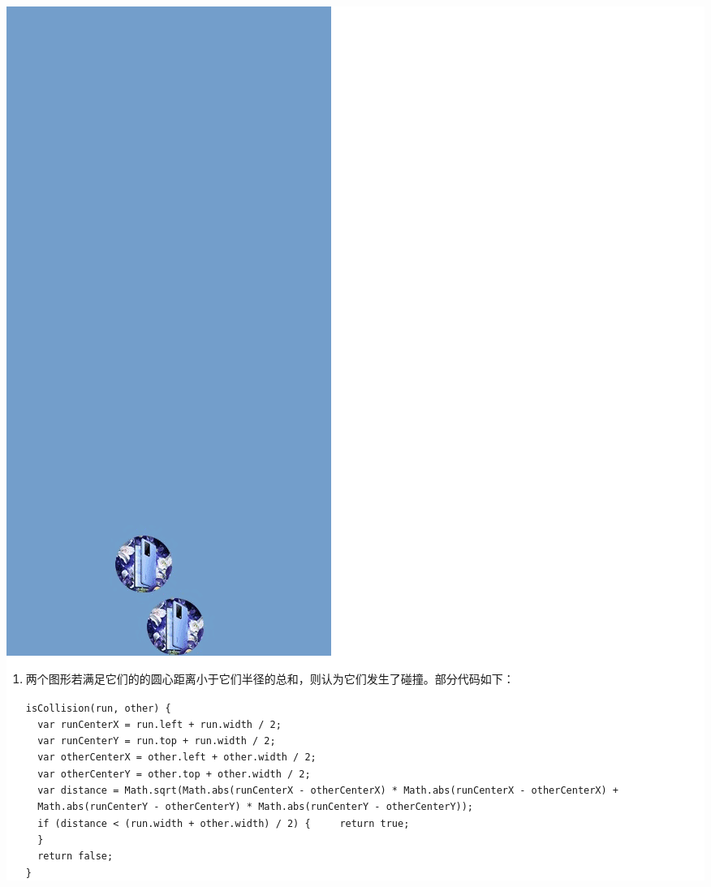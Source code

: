 ![](figures/12.gif)

1. 两个图形若满足它们的的圆心距离小于它们半径的总和，则认为它们发生了碰撞。部分代码如下：

   ```
   isCollision(run, other) {
     var runCenterX = run.left + run.width / 2;
     var runCenterY = run.top + run.width / 2;
     var otherCenterX = other.left + other.width / 2;
     var otherCenterY = other.top + other.width / 2;
     var distance = Math.sqrt(Math.abs(runCenterX - otherCenterX) * Math.abs(runCenterX - otherCenterX) +
     Math.abs(runCenterY - otherCenterY) * Math.abs(runCenterY - otherCenterY));
     if (distance < (run.width + other.width) / 2) {     return true;
     }
     return false;
   }
   ```
